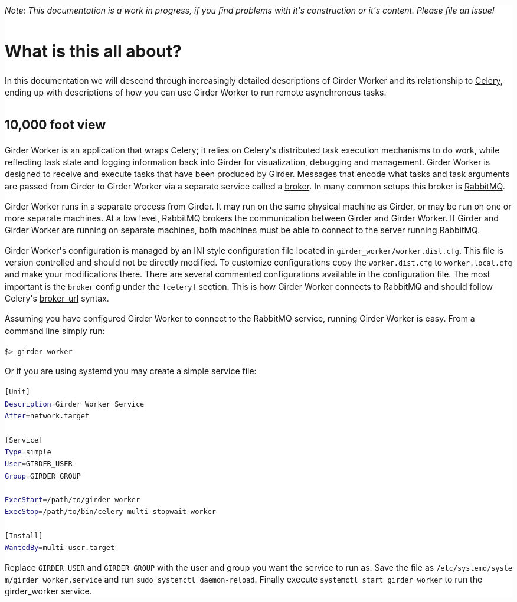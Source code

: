 *Note: This documentation is a work in progress, if you find problems with it's construction or it's content.  Please file an issue!*

# What is this all about?
In this documentation we will descend through increasingly detailed descriptions of Girder Worker and its relationship to [Celery](http://www.celeryproject.org/), ending up with descriptions of how you can use Girder Worker to run remote asynchronous tasks.

## 10,000 foot view
Girder Worker is an application that wraps Celery; it relies on Celery's distributed task execution mechanisms to do work, while reflecting task state and logging information back into [Girder](https://girder.readthedocs.io/) for visualization, debugging and management. Girder Worker is designed to receive and execute tasks that have been produced by Girder. Messages that encode what tasks and task arguments are passed from Girder to Girder Worker via a separate service called a [broker](http://docs.celeryproject.org/en/latest/getting-started/brokers/). In many common setups this broker is [RabbitMQ](https://www.rabbitmq.com/). 

Girder Worker runs in a separate process from Girder. It may run on the same physical machine as Girder,  or may be run on one or more separate machines. At a low level, RabbitMQ brokers the communication between Girder and Girder Worker.  If Girder and Girder Worker are running on separate machines, both machines must be able to connect to the server running RabbitMQ.

Girder Worker's configuration is managed by an INI style configuration file located in ```girder_worker/worker.dist.cfg```. This file is version controlled and should not be directly modified.  To customize configurations copy the ```worker.dist.cfg``` to ```worker.local.cfg``` and make your modifications there. There are several commented configurations available in the configuration file. The most important is the ```broker``` config under the ```[celery]``` section. This is how Girder Worker connects to RabbitMQ and should follow Celery's [broker_url](http://docs.celeryproject.org/en/latest/userguide/configuration.html#broker-url) syntax. 

Assuming you have configured Girder Worker to connect to the RabbitMQ service, running Girder Worker is easy. From a command line simply run:

```python
$> girder-worker
```

Or if you are using [systemd](https://www.freedesktop.org/wiki/Software/systemd/) you may create a simple service file:

```sh
[Unit]
Description=Girder Worker Service
After=network.target

[Service]
Type=simple
User=GIRDER_USER
Group=GIRDER_GROUP

ExecStart=/path/to/girder-worker
ExecStop=/path/to/bin/celery multi stopwait worker

[Install]
WantedBy=multi-user.target
```
Replace ```GIRDER_USER``` and ```GIRDER_GROUP``` with the user and group you want the service to run as. Save the file as ```/etc/systemd/system/girder_worker.service``` and run ```sudo systemctl daemon-reload```. Finally execute ```systemctl start girder_worker``` to run the girder_worker service.
